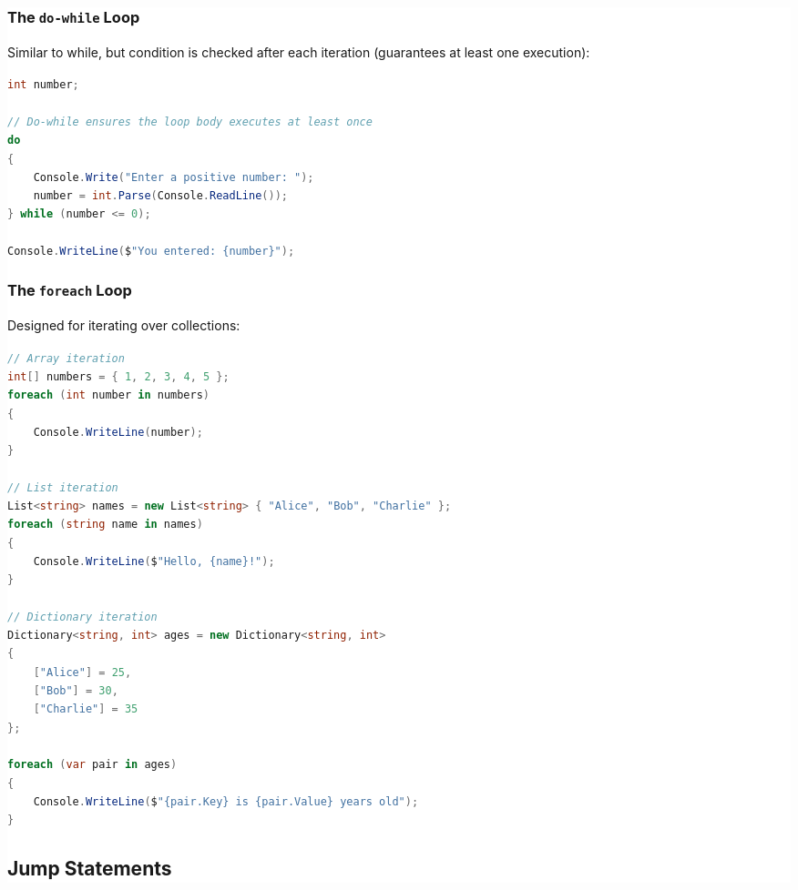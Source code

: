 ### The `do-while` Loop

Similar to while, but condition is checked after each iteration (guarantees at least one execution):

```csharp
int number;

// Do-while ensures the loop body executes at least once
do
{
    Console.Write("Enter a positive number: ");
    number = int.Parse(Console.ReadLine());
} while (number <= 0);

Console.WriteLine($"You entered: {number}");
```

### The `foreach` Loop

Designed for iterating over collections:

```csharp
// Array iteration
int[] numbers = { 1, 2, 3, 4, 5 };
foreach (int number in numbers)
{
    Console.WriteLine(number);
}

// List iteration
List<string> names = new List<string> { "Alice", "Bob", "Charlie" };
foreach (string name in names)
{
    Console.WriteLine($"Hello, {name}!");
}

// Dictionary iteration
Dictionary<string, int> ages = new Dictionary<string, int>
{
    ["Alice"] = 25,
    ["Bob"] = 30,
    ["Charlie"] = 35
};

foreach (var pair in ages)
{
    Console.WriteLine($"{pair.Key} is {pair.Value} years old");
}
```

## Jump Statements
